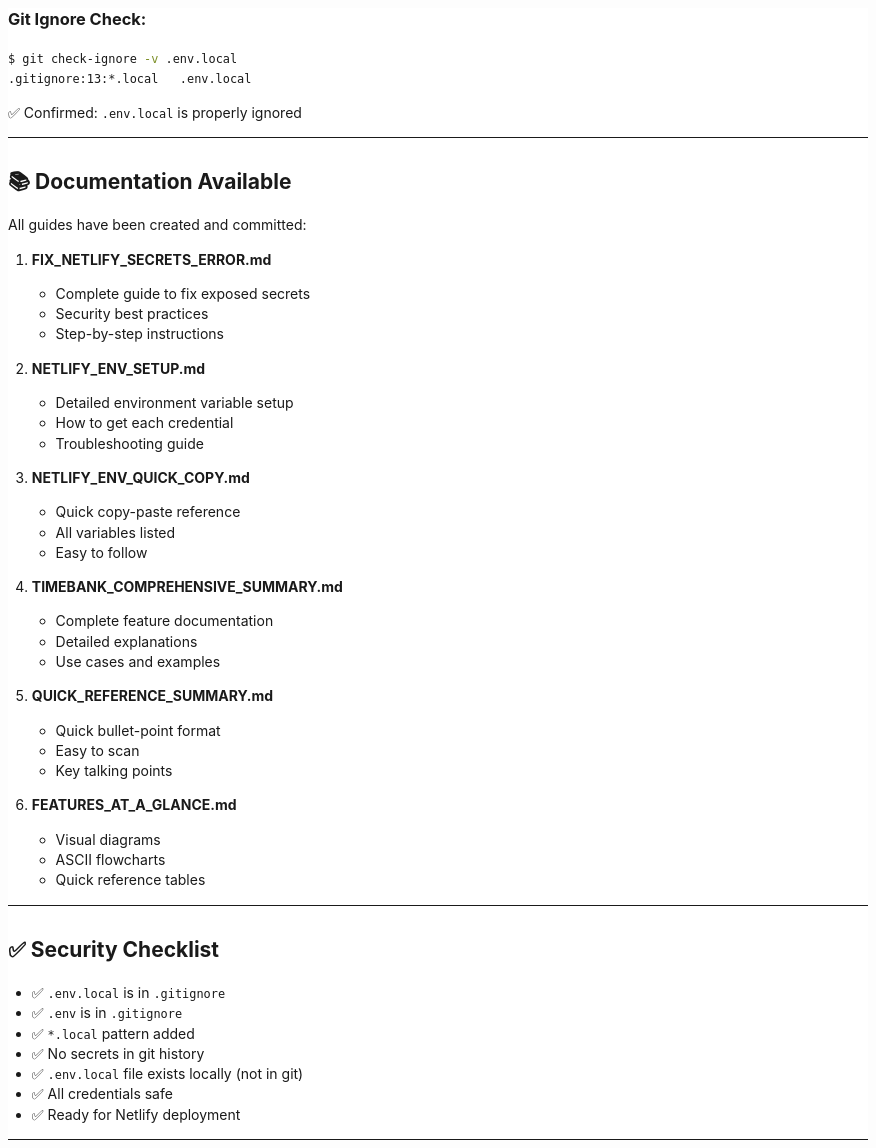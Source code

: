 ### Git Ignore Check:
```bash
$ git check-ignore -v .env.local
.gitignore:13:*.local   .env.local
```

✅ Confirmed: `.env.local` is properly ignored

---

## 📚 Documentation Available

All guides have been created and committed:

1. **FIX_NETLIFY_SECRETS_ERROR.md**
   - Complete guide to fix exposed secrets
   - Security best practices
   - Step-by-step instructions

2. **NETLIFY_ENV_SETUP.md**
   - Detailed environment variable setup
   - How to get each credential
   - Troubleshooting guide

3. **NETLIFY_ENV_QUICK_COPY.md**
   - Quick copy-paste reference
   - All variables listed
   - Easy to follow

4. **TIMEBANK_COMPREHENSIVE_SUMMARY.md**
   - Complete feature documentation
   - Detailed explanations
   - Use cases and examples

5. **QUICK_REFERENCE_SUMMARY.md**
   - Quick bullet-point format
   - Easy to scan
   - Key talking points

6. **FEATURES_AT_A_GLANCE.md**
   - Visual diagrams
   - ASCII flowcharts
   - Quick reference tables

---

## ✅ Security Checklist

- ✅ `.env.local` is in `.gitignore`
- ✅ `.env` is in `.gitignore`
- ✅ `*.local` pattern added
- ✅ No secrets in git history
- ✅ `.env.local` file exists locally (not in git)
- ✅ All credentials safe
- ✅ Ready for Netlify deployment

---